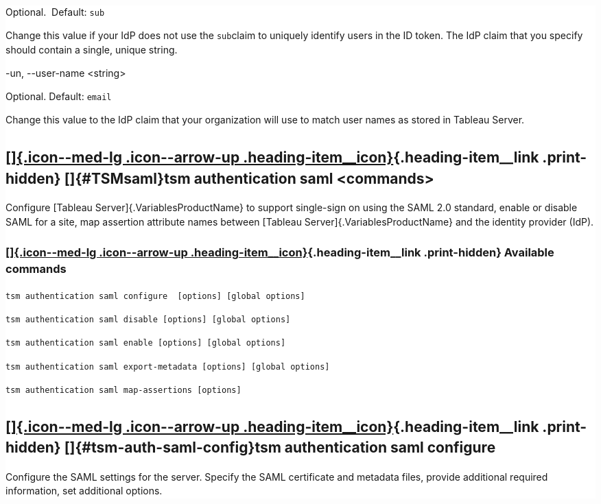 Optional.  Default: `sub`

Change this value if your IdP does not use the `sub`claim to uniquely
identify users in the ID token. The IdP claim that you specify should
contain a single, unique string.

-un, \--user-name \<string\>

Optional. Default: `email`

Change this value to the IdP claim that your organization will use to
match user names as stored in Tableau Server.

<div>

[[]{.icon--med-lg .icon--arrow-up .heading-item__icon}](https://help.tableau.com/current/server/en-us/cli_authentication_tsm.htm#){.heading-item__link .print-hidden} []{#TSMsaml}tsm authentication saml \<commands\>
----------------------------------------------------------------------------------------------------------------------------------------------------------------------------------------------------------------------

</div>

Configure [Tableau Server]{.VariablesProductName} to support single-sign
on using the SAML 2.0 standard, enable or disable SAML for a site, map
assertion attribute names between [Tableau
Server]{.VariablesProductName} and the identity provider (IdP).

<div>

### [[]{.icon--med-lg .icon--arrow-up .heading-item__icon}](https://help.tableau.com/current/server/en-us/cli_authentication_tsm.htm#){.heading-item__link .print-hidden} Available commands

</div>

`tsm authentication saml configure  [options] [global options]`

`tsm authentication saml disable [options] [global options]`

`tsm authentication saml enable [options] [global options]`

`tsm authentication saml export-metadata [options] [global options]`

`tsm authentication saml map-assertions [options]`

<div>

[[]{.icon--med-lg .icon--arrow-up .heading-item__icon}](https://help.tableau.com/current/server/en-us/cli_authentication_tsm.htm#){.heading-item__link .print-hidden} []{#tsm-auth-saml-config}tsm authentication saml configure
--------------------------------------------------------------------------------------------------------------------------------------------------------------------------------------------------------------------------------

</div>

Configure the SAML settings for the server. Specify the SAML certificate
and metadata files, provide additional required information, set
additional options.

